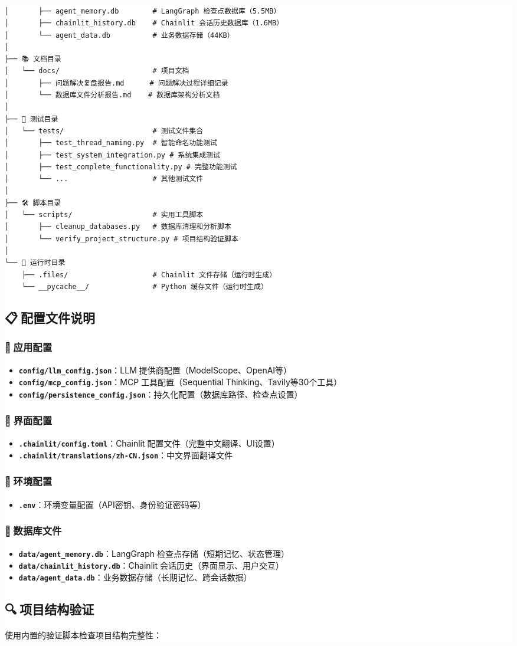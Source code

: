 ```
│       ├── agent_memory.db        # LangGraph 检查点数据库（5.5MB）
│       ├── chainlit_history.db    # Chainlit 会话历史数据库（1.6MB）
│       └── agent_data.db          # 业务数据存储（44KB）
│
├── 📚 文档目录
│   └── docs/                      # 项目文档
│       ├── 问题解决复盘报告.md      # 问题解决过程详细记录
│       └── 数据库文件分析报告.md    # 数据库架构分析文档
│
├── 🧪 测试目录
│   └── tests/                     # 测试文件集合
│       ├── test_thread_naming.py  # 智能命名功能测试
│       ├── test_system_integration.py # 系统集成测试
│       ├── test_complete_functionality.py # 完整功能测试
│       └── ...                    # 其他测试文件
│
├── 🛠️ 脚本目录
│   └── scripts/                   # 实用工具脚本
│       ├── cleanup_databases.py   # 数据库清理和分析脚本
│       └── verify_project_structure.py # 项目结构验证脚本
│
└── 📁 运行时目录
    ├── .files/                    # Chainlit 文件存储（运行时生成）
    └── __pycache__/               # Python 缓存文件（运行时生成）
```

## 📋 配置文件说明

### 🔧 应用配置
- **`config/llm_config.json`**：LLM 提供商配置（ModelScope、OpenAI等）
- **`config/mcp_config.json`**：MCP 工具配置（Sequential Thinking、Tavily等30个工具）
- **`config/persistence_config.json`**：持久化配置（数据库路径、检查点设置）

### 🎨 界面配置
- **`.chainlit/config.toml`**：Chainlit 配置文件（完整中文翻译、UI设置）
- **`.chainlit/translations/zh-CN.json`**：中文界面翻译文件

### 🔐 环境配置
- **`.env`**：环境变量配置（API密钥、身份验证密码等）

### 💾 数据库文件
- **`data/agent_memory.db`**：LangGraph 检查点存储（短期记忆、状态管理）
- **`data/chainlit_history.db`**：Chainlit 会话历史（界面显示、用户交互）
- **`data/agent_data.db`**：业务数据存储（长期记忆、跨会话数据）

## 🔍 项目结构验证

使用内置的验证脚本检查项目结构完整性：
